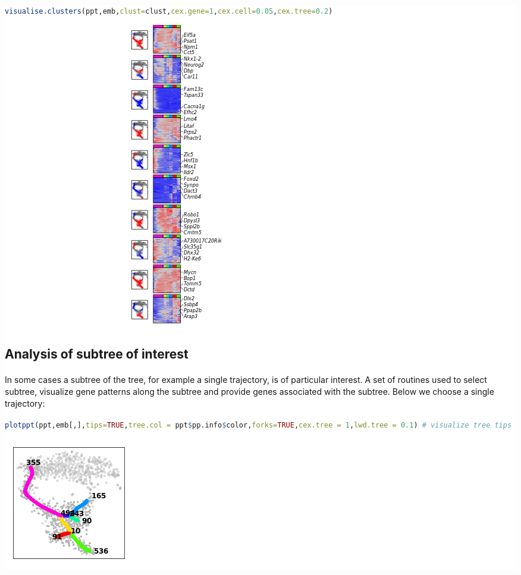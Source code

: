 ```r
visualise.clusters(ppt,emb,clust=clust,cex.gene=1,cex.cell=0.05,cex.tree=0.2)
```

![plot of chunk unnamed-chunk-53](figure/unnamed-chunk-53-1.png)


## Analysis of subtree of interest

In some cases a subtree of the tree, for example a single trajectory, is of particular interest. A set of routines used to select subtree, visualize gene patterns along the subtree and provide genes associated with the subtree. Below we choose a single trajectory:

```r
plotppt(ppt,emb[,],tips=TRUE,tree.col = ppt$pp.info$color,forks=TRUE,cex.tree = 1,lwd.tree = 0.1) # visualize tree tips
```

![plot of chunk unnamed-chunk-54](figure/unnamed-chunk-54-1.png)
